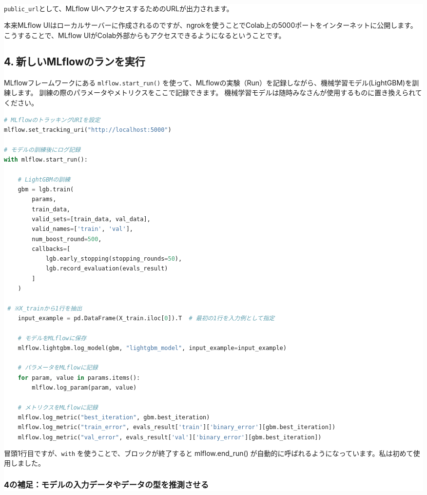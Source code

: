 `public_url`として、MLflow UIへアクセスするためのURLが出力されます。

本来MLflow UIはローカルサーバーに作成されるのですが、ngrokを使うことでColab上の5000ポートをインターネットに公開します。
こうすることで、MLflow UIがColab外部からもアクセスできるようになるということです。

## 4. 新しいMLflowのランを実行


MLflowフレームワークにある `mlflow.start_run()` を使って、MLflowの実験（Run）を記録しながら、機械学習モデル(LightGBM)を訓練します。
訓練の際のパラメータやメトリクスをここで記録できます。
機械学習モデルは随時みなさんが使用するものに置き換えられてください。

```モデルの訓練・ログ.py
# MLflowのトラッキングURIを設定
mlflow.set_tracking_uri("http://localhost:5000")

# モデルの訓練後にログ記録
with mlflow.start_run():

    # LightGBMの訓練
    gbm = lgb.train(
        params,
        train_data,
        valid_sets=[train_data, val_data],
        valid_names=['train', 'val'],
        num_boost_round=500,
        callbacks=[
            lgb.early_stopping(stopping_rounds=50),
            lgb.record_evaluation(evals_result)
        ]
    )
    
 # ※X_trainから1行を抽出
    input_example = pd.DataFrame(X_train.iloc[0]).T  # 最初の1行を入力例として指定

    # モデルをMLflowに保存
    mlflow.lightgbm.log_model(gbm, "lightgbm_model", input_example=input_example)

    # パラメータをMLflowに記録
    for param, value in params.items():
        mlflow.log_param(param, value)

    # メトリクスをMLflowに記録
    mlflow.log_metric("best_iteration", gbm.best_iteration)
    mlflow.log_metric("train_error", evals_result['train']['binary_error'][gbm.best_iteration])
    mlflow.log_metric("val_error", evals_result['val']['binary_error'][gbm.best_iteration])

```


冒頭1行目ですが、`with` を使うことで、ブロックが終了すると mlflow.end_run() が自動的に呼ばれるようになっています。私は初めて使用しました。

### 4の補足：モデルの入力データやデータの型を推測させる

